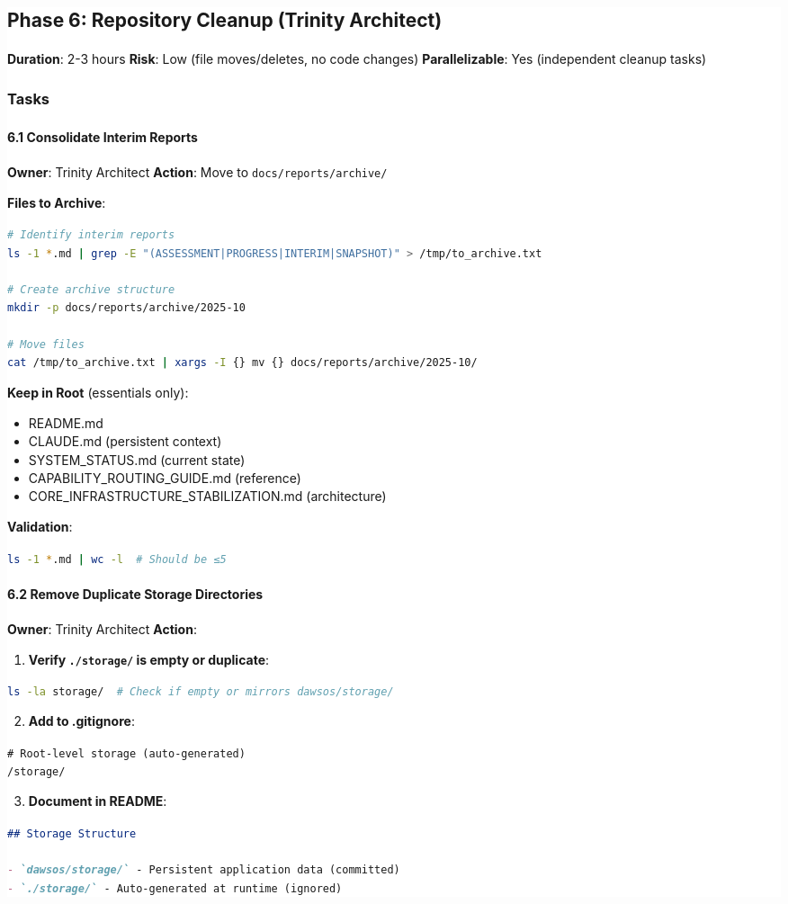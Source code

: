 ## Phase 6: Repository Cleanup (Trinity Architect)

**Duration**: 2-3 hours
**Risk**: Low (file moves/deletes, no code changes)
**Parallelizable**: Yes (independent cleanup tasks)

### Tasks

#### 6.1 Consolidate Interim Reports
**Owner**: Trinity Architect
**Action**: Move to `docs/reports/archive/`

**Files to Archive**:
```bash
# Identify interim reports
ls -1 *.md | grep -E "(ASSESSMENT|PROGRESS|INTERIM|SNAPSHOT)" > /tmp/to_archive.txt

# Create archive structure
mkdir -p docs/reports/archive/2025-10

# Move files
cat /tmp/to_archive.txt | xargs -I {} mv {} docs/reports/archive/2025-10/
```

**Keep in Root** (essentials only):
- README.md
- CLAUDE.md (persistent context)
- SYSTEM_STATUS.md (current state)
- CAPABILITY_ROUTING_GUIDE.md (reference)
- CORE_INFRASTRUCTURE_STABILIZATION.md (architecture)

**Validation**:
```bash
ls -1 *.md | wc -l  # Should be ≤5
```

#### 6.2 Remove Duplicate Storage Directories
**Owner**: Trinity Architect
**Action**:

1. **Verify `./storage/` is empty or duplicate**:
```bash
ls -la storage/  # Check if empty or mirrors dawsos/storage/
```

2. **Add to .gitignore**:
```gitignore
# Root-level storage (auto-generated)
/storage/
```

3. **Document in README**:
```markdown
## Storage Structure

- `dawsos/storage/` - Persistent application data (committed)
- `./storage/` - Auto-generated at runtime (ignored)
```
